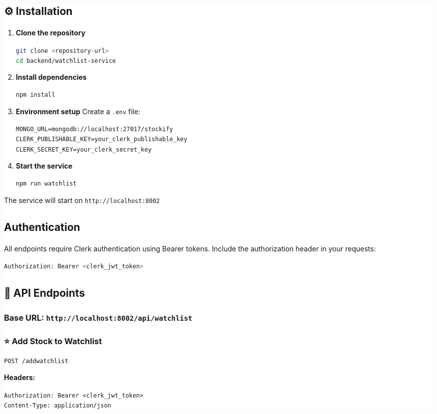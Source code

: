 ## ⚙️ Installation

1. **Clone the repository**

   ```bash
   git clone <repository-url>
   cd backend/watchlist-service
   ```

2. **Install dependencies**

   ```bash
   npm install
   ```

3. **Environment setup**
   Create a `.env` file:

   ```env
   MONGO_URL=mongodb://localhost:27017/stockify
   CLERK_PUBLISHABLE_KEY=your_clerk_publishable_key
   CLERK_SECRET_KEY=your_clerk_secret_key
   ```

4. **Start the service**
   ```bash
   npm run watchlist
   ```

The service will start on `http://localhost:8002`

## Authentication

All endpoints require Clerk authentication using Bearer tokens. Include the authorization header in your requests:

```bash
Authorization: Bearer <clerk_jwt_token>
```

## 📡 API Endpoints

### Base URL: `http://localhost:8002/api/watchlist`

### ⭐ Add Stock to Watchlist

```http
POST /addwatchlist
```

**Headers:**

```
Authorization: Bearer <clerk_jwt_token>
Content-Type: application/json
```
